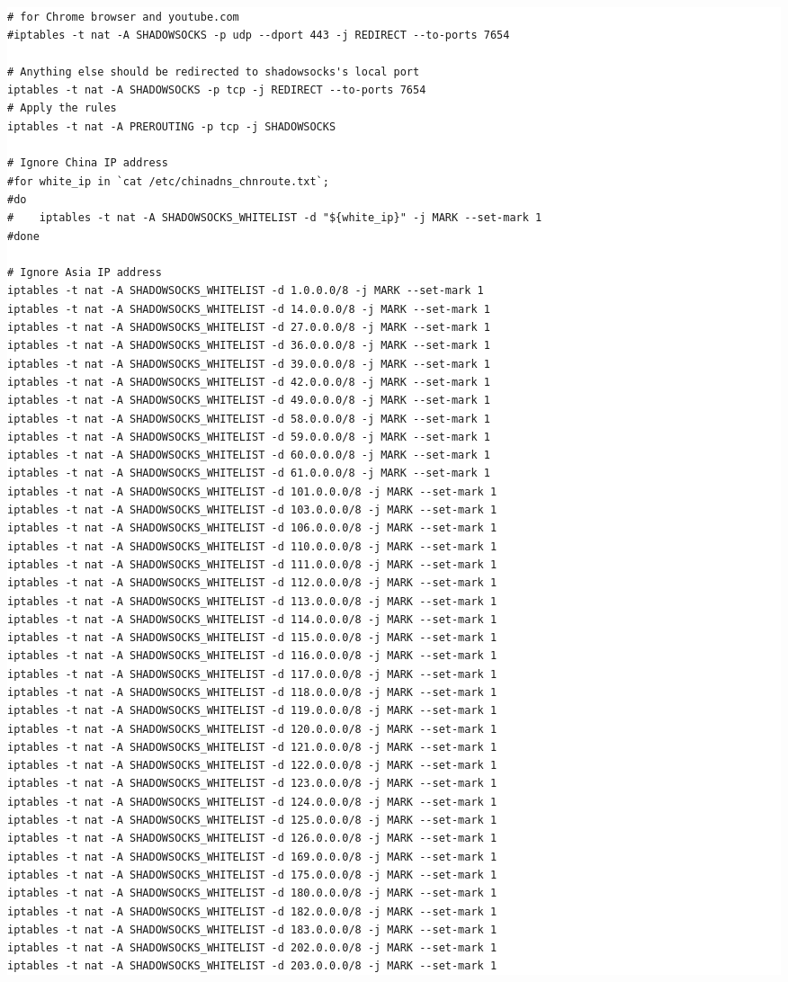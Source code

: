     # for Chrome browser and youtube.com
    #iptables -t nat -A SHADOWSOCKS -p udp --dport 443 -j REDIRECT --to-ports 7654

    # Anything else should be redirected to shadowsocks's local port
    iptables -t nat -A SHADOWSOCKS -p tcp -j REDIRECT --to-ports 7654
    # Apply the rules
    iptables -t nat -A PREROUTING -p tcp -j SHADOWSOCKS

    # Ignore China IP address
    #for white_ip in `cat /etc/chinadns_chnroute.txt`;
    #do
    #    iptables -t nat -A SHADOWSOCKS_WHITELIST -d "${white_ip}" -j MARK --set-mark 1
    #done

    # Ignore Asia IP address
    iptables -t nat -A SHADOWSOCKS_WHITELIST -d 1.0.0.0/8 -j MARK --set-mark 1
    iptables -t nat -A SHADOWSOCKS_WHITELIST -d 14.0.0.0/8 -j MARK --set-mark 1
    iptables -t nat -A SHADOWSOCKS_WHITELIST -d 27.0.0.0/8 -j MARK --set-mark 1
    iptables -t nat -A SHADOWSOCKS_WHITELIST -d 36.0.0.0/8 -j MARK --set-mark 1
    iptables -t nat -A SHADOWSOCKS_WHITELIST -d 39.0.0.0/8 -j MARK --set-mark 1
    iptables -t nat -A SHADOWSOCKS_WHITELIST -d 42.0.0.0/8 -j MARK --set-mark 1
    iptables -t nat -A SHADOWSOCKS_WHITELIST -d 49.0.0.0/8 -j MARK --set-mark 1
    iptables -t nat -A SHADOWSOCKS_WHITELIST -d 58.0.0.0/8 -j MARK --set-mark 1
    iptables -t nat -A SHADOWSOCKS_WHITELIST -d 59.0.0.0/8 -j MARK --set-mark 1
    iptables -t nat -A SHADOWSOCKS_WHITELIST -d 60.0.0.0/8 -j MARK --set-mark 1
    iptables -t nat -A SHADOWSOCKS_WHITELIST -d 61.0.0.0/8 -j MARK --set-mark 1
    iptables -t nat -A SHADOWSOCKS_WHITELIST -d 101.0.0.0/8 -j MARK --set-mark 1
    iptables -t nat -A SHADOWSOCKS_WHITELIST -d 103.0.0.0/8 -j MARK --set-mark 1
    iptables -t nat -A SHADOWSOCKS_WHITELIST -d 106.0.0.0/8 -j MARK --set-mark 1
    iptables -t nat -A SHADOWSOCKS_WHITELIST -d 110.0.0.0/8 -j MARK --set-mark 1
    iptables -t nat -A SHADOWSOCKS_WHITELIST -d 111.0.0.0/8 -j MARK --set-mark 1
    iptables -t nat -A SHADOWSOCKS_WHITELIST -d 112.0.0.0/8 -j MARK --set-mark 1
    iptables -t nat -A SHADOWSOCKS_WHITELIST -d 113.0.0.0/8 -j MARK --set-mark 1
    iptables -t nat -A SHADOWSOCKS_WHITELIST -d 114.0.0.0/8 -j MARK --set-mark 1
    iptables -t nat -A SHADOWSOCKS_WHITELIST -d 115.0.0.0/8 -j MARK --set-mark 1
    iptables -t nat -A SHADOWSOCKS_WHITELIST -d 116.0.0.0/8 -j MARK --set-mark 1
    iptables -t nat -A SHADOWSOCKS_WHITELIST -d 117.0.0.0/8 -j MARK --set-mark 1
    iptables -t nat -A SHADOWSOCKS_WHITELIST -d 118.0.0.0/8 -j MARK --set-mark 1
    iptables -t nat -A SHADOWSOCKS_WHITELIST -d 119.0.0.0/8 -j MARK --set-mark 1
    iptables -t nat -A SHADOWSOCKS_WHITELIST -d 120.0.0.0/8 -j MARK --set-mark 1
    iptables -t nat -A SHADOWSOCKS_WHITELIST -d 121.0.0.0/8 -j MARK --set-mark 1
    iptables -t nat -A SHADOWSOCKS_WHITELIST -d 122.0.0.0/8 -j MARK --set-mark 1
    iptables -t nat -A SHADOWSOCKS_WHITELIST -d 123.0.0.0/8 -j MARK --set-mark 1
    iptables -t nat -A SHADOWSOCKS_WHITELIST -d 124.0.0.0/8 -j MARK --set-mark 1
    iptables -t nat -A SHADOWSOCKS_WHITELIST -d 125.0.0.0/8 -j MARK --set-mark 1
    iptables -t nat -A SHADOWSOCKS_WHITELIST -d 126.0.0.0/8 -j MARK --set-mark 1
    iptables -t nat -A SHADOWSOCKS_WHITELIST -d 169.0.0.0/8 -j MARK --set-mark 1
    iptables -t nat -A SHADOWSOCKS_WHITELIST -d 175.0.0.0/8 -j MARK --set-mark 1
    iptables -t nat -A SHADOWSOCKS_WHITELIST -d 180.0.0.0/8 -j MARK --set-mark 1
    iptables -t nat -A SHADOWSOCKS_WHITELIST -d 182.0.0.0/8 -j MARK --set-mark 1
    iptables -t nat -A SHADOWSOCKS_WHITELIST -d 183.0.0.0/8 -j MARK --set-mark 1
    iptables -t nat -A SHADOWSOCKS_WHITELIST -d 202.0.0.0/8 -j MARK --set-mark 1
    iptables -t nat -A SHADOWSOCKS_WHITELIST -d 203.0.0.0/8 -j MARK --set-mark 1